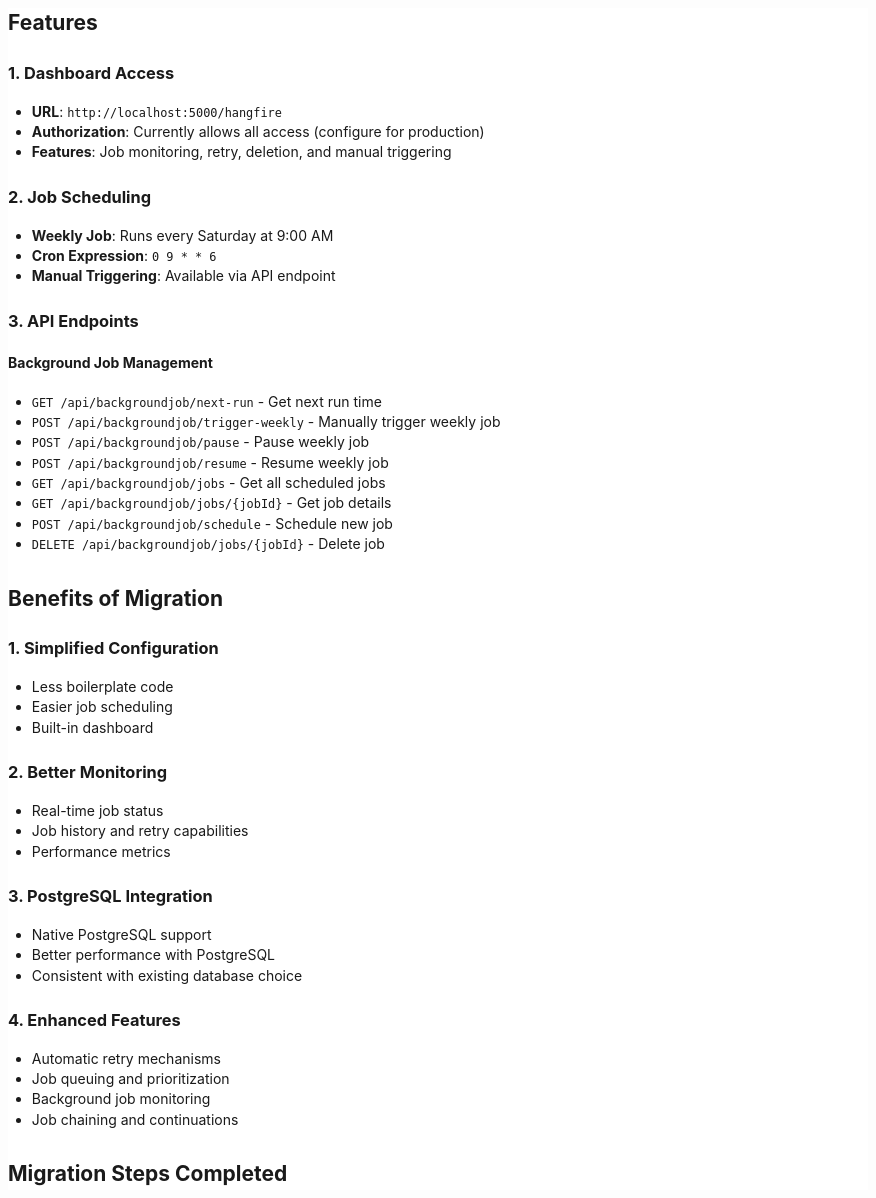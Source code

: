 ## Features

### 1. Dashboard Access
- **URL**: `http://localhost:5000/hangfire`
- **Authorization**: Currently allows all access (configure for production)
- **Features**: Job monitoring, retry, deletion, and manual triggering

### 2. Job Scheduling
- **Weekly Job**: Runs every Saturday at 9:00 AM
- **Cron Expression**: `0 9 * * 6`
- **Manual Triggering**: Available via API endpoint

### 3. API Endpoints

#### Background Job Management
- `GET /api/backgroundjob/next-run` - Get next run time
- `POST /api/backgroundjob/trigger-weekly` - Manually trigger weekly job
- `POST /api/backgroundjob/pause` - Pause weekly job
- `POST /api/backgroundjob/resume` - Resume weekly job
- `GET /api/backgroundjob/jobs` - Get all scheduled jobs
- `GET /api/backgroundjob/jobs/{jobId}` - Get job details
- `POST /api/backgroundjob/schedule` - Schedule new job
- `DELETE /api/backgroundjob/jobs/{jobId}` - Delete job

## Benefits of Migration

### 1. Simplified Configuration
- Less boilerplate code
- Easier job scheduling
- Built-in dashboard

### 2. Better Monitoring
- Real-time job status
- Job history and retry capabilities
- Performance metrics

### 3. PostgreSQL Integration
- Native PostgreSQL support
- Better performance with PostgreSQL
- Consistent with existing database choice

### 4. Enhanced Features
- Automatic retry mechanisms
- Job queuing and prioritization
- Background job monitoring
- Job chaining and continuations

## Migration Steps Completed
